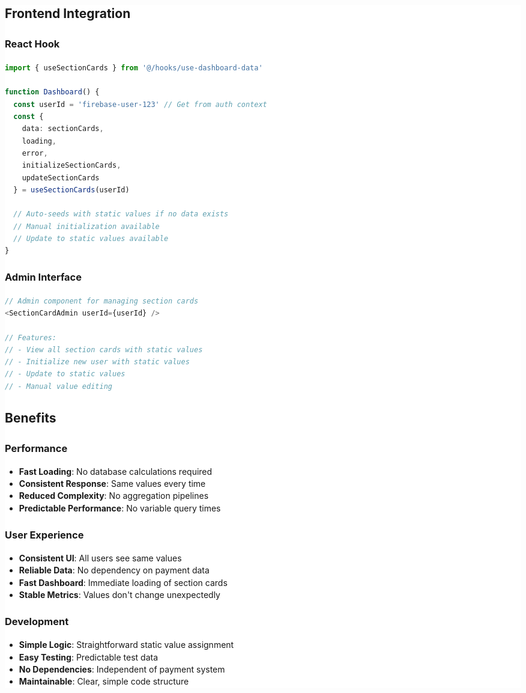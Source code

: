 ## Frontend Integration

### React Hook
```typescript
import { useSectionCards } from '@/hooks/use-dashboard-data'

function Dashboard() {
  const userId = 'firebase-user-123' // Get from auth context
  const { 
    data: sectionCards, 
    loading, 
    error,
    initializeSectionCards,
    updateSectionCards 
  } = useSectionCards(userId)

  // Auto-seeds with static values if no data exists
  // Manual initialization available
  // Update to static values available
}
```

### Admin Interface
```typescript
// Admin component for managing section cards
<SectionCardAdmin userId={userId} />

// Features:
// - View all section cards with static values
// - Initialize new user with static values
// - Update to static values
// - Manual value editing
```

## Benefits

### Performance
- **Fast Loading**: No database calculations required
- **Consistent Response**: Same values every time
- **Reduced Complexity**: No aggregation pipelines
- **Predictable Performance**: No variable query times

### User Experience
- **Consistent UI**: All users see same values
- **Reliable Data**: No dependency on payment data
- **Fast Dashboard**: Immediate loading of section cards
- **Stable Metrics**: Values don't change unexpectedly

### Development
- **Simple Logic**: Straightforward static value assignment
- **Easy Testing**: Predictable test data
- **No Dependencies**: Independent of payment system
- **Maintainable**: Clear, simple code structure
